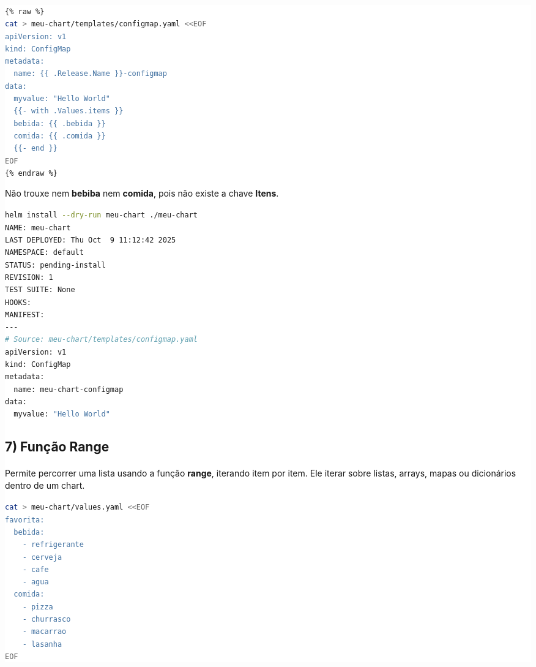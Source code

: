 ```bash
{% raw %}
cat > meu-chart/templates/configmap.yaml <<EOF
apiVersion: v1
kind: ConfigMap
metadata:
  name: {{ .Release.Name }}-configmap
data:
  myvalue: "Hello World"
  {{- with .Values.items }}
  bebida: {{ .bebida }}
  comida: {{ .comida }}
  {{- end }}
EOF
{% endraw %}  
```

Não trouxe nem **bebiba** nem **comida**, pois não existe a chave **Itens**.

```bash
helm install --dry-run meu-chart ./meu-chart
NAME: meu-chart
LAST DEPLOYED: Thu Oct  9 11:12:42 2025
NAMESPACE: default
STATUS: pending-install
REVISION: 1
TEST SUITE: None
HOOKS:
MANIFEST:
---
# Source: meu-chart/templates/configmap.yaml
apiVersion: v1
kind: ConfigMap
metadata:
  name: meu-chart-configmap
data:
  myvalue: "Hello World"
```

## 7) Função Range

Permite percorrer uma lista usando a função **range**, iterando item por item. Ele iterar sobre listas, arrays, mapas ou dicionários dentro de um chart.

```bash
cat > meu-chart/values.yaml <<EOF
favorita:
  bebida:
    - refrigerante
    - cerveja
    - cafe
    - agua
  comida:
    - pizza
    - churrasco
    - macarrao
    - lasanha
EOF
```
